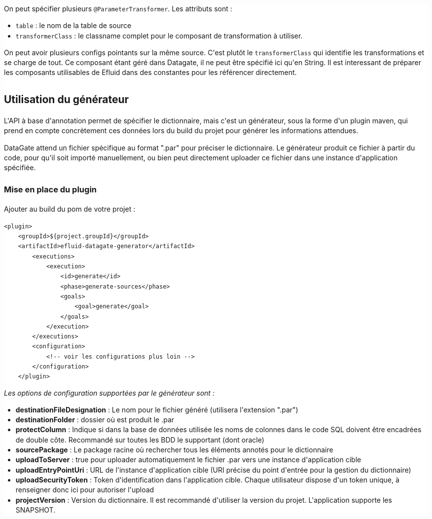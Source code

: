     
On peut spécifier plusieurs `@ParameterTransformer`. Les attributs sont : 

* `table` : le nom de la table de source
* `transformerClass` : le classname complet pour le composant de transformation à utiliser.

On peut avoir plusieurs configs pointants sur la même source. C'est plutôt le `transformerClass` qui identifie les transformations et se charge de tout. Ce composant étant géré dans Datagate, il ne peut être spécifié ici qu'en String. Il est interessant de préparer les composants utilisables de Efluid dans des constantes pour les référencer directement.

## Utilisation du générateur

L'API à base d'annotation permet de spécifier le dictionnaire, mais c'est un générateur, sous la forme d'un plugin maven, qui prend en compte concrètement ces données lors du build du projet pour générer les informations attendues.

DataGate attend un fichier spécifique au format ".par" pour préciser le dictionnaire. Le générateur produit ce fichier à partir du code, pour qu'il soit importé manuellement, ou bien peut directement uploader ce fichier dans une instance d'application spécifiée.

### Mise en place du plugin

Ajouter au build du pom de votre projet : 

    <plugin>
        <groupId>${project.groupId}</groupId>
        <artifactId>efluid-datagate-generator</artifactId>
            <executions>
                <execution>
                    <id>generate</id>
                    <phase>generate-sources</phase>
                    <goals>
                        <goal>generate</goal>
                    </goals>
                </execution>
            </executions>
            <configuration>
                <!-- voir les configurations plus loin -->
            </configuration>
        </plugin>

*Les options de configuration supportées par le générateur sont :*

* **destinationFileDesignation** : Le nom pour le fichier généré (utilisera l'extension ".par")
* **destinationFolder** : dossier où est produit le .par
* **protectColumn** : Indique si dans la base de données utilisée les noms de colonnes dans le code SQL doivent être encadrées de double côte. Recommandé sur toutes les BDD le supportant (dont oracle)
* **sourcePackage** : Le package racine où rechercher tous les éléments annotés pour le dictionnaire
* **uploadToServer** : true pour uploader automatiquement le fichier .par vers une instance d'application cible
* **uploadEntryPointUri** : URL de l'instance d'application cible (URI précise du point d'entrée pour la gestion du dictionnaire)
* **uploadSecurityToken** : Token d'identification dans l'application cible. Chaque utilisateur dispose d'un token unique, à renseigner donc ici pour autoriser l'upload
* **projectVersion** : Version du dictionnaire. Il est recommandé d'utiliser la version du projet. L'application supporte les SNAPSHOT.
